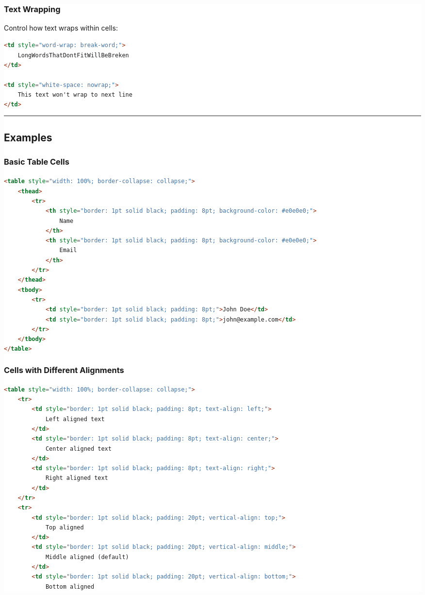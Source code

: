 ### Text Wrapping

Control how text wraps within cells:
```html
<td style="word-wrap: break-word;">
    LongWordsThatDontFitWillBeBreken
</td>

<td style="white-space: nowrap;">
    This text won't wrap to next line
</td>
```

---

## Examples

### Basic Table Cells

```html
<table style="width: 100%; border-collapse: collapse;">
    <thead>
        <tr>
            <th style="border: 1pt solid black; padding: 8pt; background-color: #e0e0e0;">
                Name
            </th>
            <th style="border: 1pt solid black; padding: 8pt; background-color: #e0e0e0;">
                Email
            </th>
        </tr>
    </thead>
    <tbody>
        <tr>
            <td style="border: 1pt solid black; padding: 8pt;">John Doe</td>
            <td style="border: 1pt solid black; padding: 8pt;">john@example.com</td>
        </tr>
    </tbody>
</table>
```

### Cells with Different Alignments

```html
<table style="width: 100%; border-collapse: collapse;">
    <tr>
        <td style="border: 1pt solid black; padding: 8pt; text-align: left;">
            Left aligned text
        </td>
        <td style="border: 1pt solid black; padding: 8pt; text-align: center;">
            Center aligned text
        </td>
        <td style="border: 1pt solid black; padding: 8pt; text-align: right;">
            Right aligned text
        </td>
    </tr>
    <tr>
        <td style="border: 1pt solid black; padding: 20pt; vertical-align: top;">
            Top aligned
        </td>
        <td style="border: 1pt solid black; padding: 20pt; vertical-align: middle;">
            Middle aligned (default)
        </td>
        <td style="border: 1pt solid black; padding: 20pt; vertical-align: bottom;">
            Bottom aligned
```